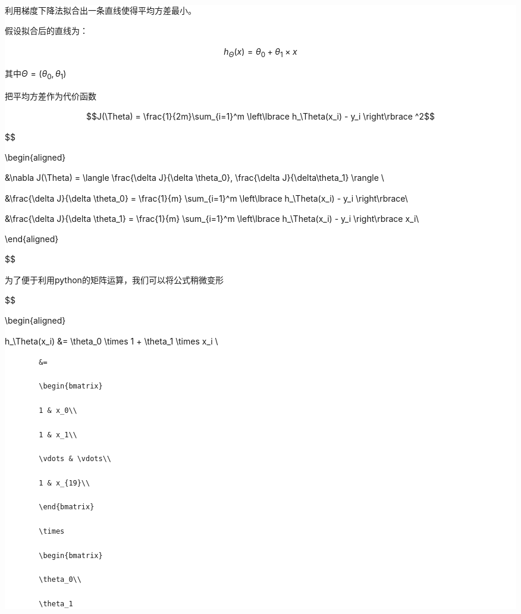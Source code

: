 
</center>

利用梯度下降法拟合出一条直线使得平均方差最小。

假设拟合后的直线为：

$$h_\Theta(x) = \theta_0 + \theta_1 \times x $$

其中$\Theta = (\theta_0, \theta_1)$

把平均方差作为代价函数

$$J(\Theta) = \frac{1}{2m}\sum_{i=1}^m \left\lbrace  h_\Theta(x_i) - y_i  \right\rbrace ^2$$



$$

\begin{aligned}

&\nabla J(\Theta) = \langle \frac{\delta J}{\delta \theta_0}, \frac{\delta J}{\delta\theta_1} \rangle \\

&\frac{\delta J}{\delta \theta_0} = \frac{1}{m} \sum_{i=1}^m \left\lbrace  h_\Theta(x_i) - y_i  \right\rbrace\\

&\frac{\delta J}{\delta \theta_1} = \frac{1}{m} \sum_{i=1}^m \left\lbrace  h_\Theta(x_i) - y_i  \right\rbrace x_i\\

\end{aligned}

$$



为了便于利用python的矩阵运算，我们可以将公式稍微变形

$$

\begin{aligned}

h_\Theta(x_i) &= \theta_0 \times 1 + \theta_1 \times x_i \\

            &= 

            \begin{bmatrix}

            1 & x_0\\

            1 & x_1\\

            \vdots & \vdots\\

            1 & x_{19}\\

            \end{bmatrix}

            \times

            \begin{bmatrix}

            \theta_0\\

            \theta_1
